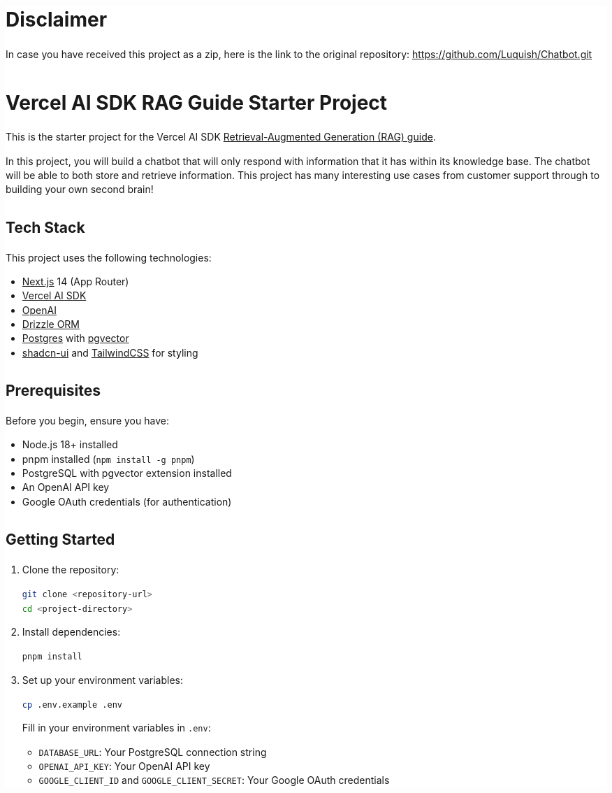 # Disclaimer
In case you have received this project as a zip, here is the link to the original repository: https://github.com/Luquish/Chatbot.git

# Vercel AI SDK RAG Guide Starter Project

This is the starter project for the Vercel AI SDK [Retrieval-Augmented Generation (RAG) guide](https://sdk.vercel.ai/docs/guides/rag-chatbot).

In this project, you will build a chatbot that will only respond with information that it has within its knowledge base. The chatbot will be able to both store and retrieve information. This project has many interesting use cases from customer support through to building your own second brain!

## Tech Stack

This project uses the following technologies:

- [Next.js](https://nextjs.org) 14 (App Router)
- [Vercel AI SDK](https://sdk.vercel.ai/docs)
- [OpenAI](https://openai.com)
- [Drizzle ORM](https://orm.drizzle.team)
- [Postgres](https://www.postgresql.org/) with [pgvector](https://github.com/pgvector/pgvector)
- [shadcn-ui](https://ui.shadcn.com) and [TailwindCSS](https://tailwindcss.com) for styling

## Prerequisites

Before you begin, ensure you have:

- Node.js 18+ installed
- pnpm installed (`npm install -g pnpm`)
- PostgreSQL with pgvector extension installed
- An OpenAI API key
- Google OAuth credentials (for authentication)

## Getting Started

1. Clone the repository:
   ```bash
   git clone <repository-url>
   cd <project-directory>
   ```

2. Install dependencies:
   ```bash
   pnpm install
   ```

3. Set up your environment variables:
   ```bash
   cp .env.example .env
   ```
   Fill in your environment variables in `.env`:
   - `DATABASE_URL`: Your PostgreSQL connection string
   - `OPENAI_API_KEY`: Your OpenAI API key
   - `GOOGLE_CLIENT_ID` and `GOOGLE_CLIENT_SECRET`: Your Google OAuth credentials
